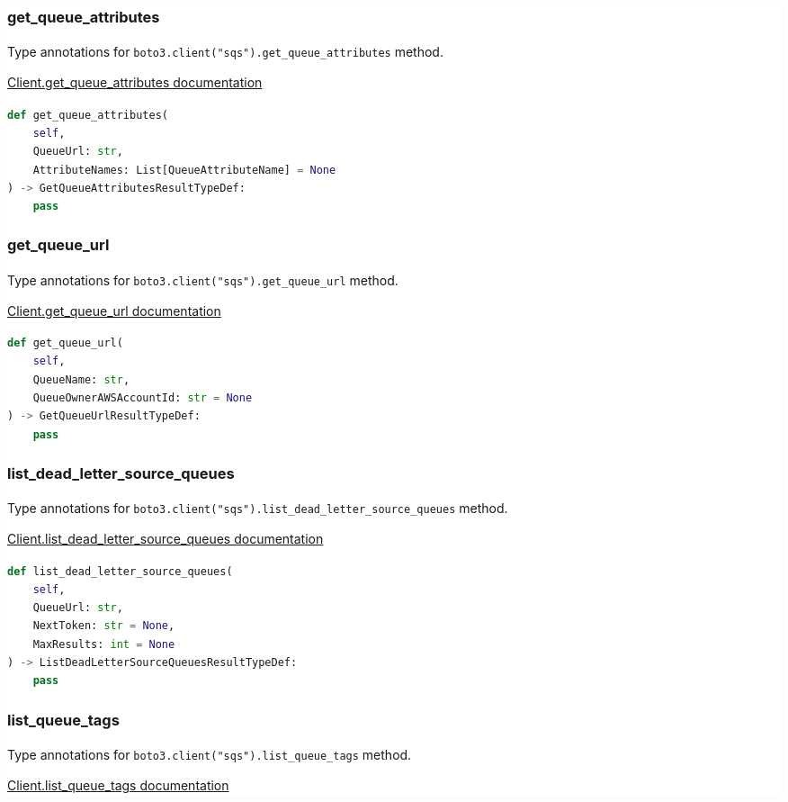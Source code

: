 ### get_queue_attributes

Type annotations for `boto3.client("sqs").get_queue_attributes` method.

[Client.get_queue_attributes documentation](https://boto3.amazonaws.com/v1/documentation/api/latest/reference/services/sqs.html#SQS.Client.get_queue_attributes)

```python
def get_queue_attributes(
    self,
    QueueUrl: str,
    AttributeNames: List[QueueAttributeName] = None
) -> GetQueueAttributesResultTypeDef:
    pass
```

### get_queue_url

Type annotations for `boto3.client("sqs").get_queue_url` method.

[Client.get_queue_url documentation](https://boto3.amazonaws.com/v1/documentation/api/latest/reference/services/sqs.html#SQS.Client.get_queue_url)

```python
def get_queue_url(
    self,
    QueueName: str,
    QueueOwnerAWSAccountId: str = None
) -> GetQueueUrlResultTypeDef:
    pass
```

### list_dead_letter_source_queues

Type annotations for `boto3.client("sqs").list_dead_letter_source_queues` method.

[Client.list_dead_letter_source_queues documentation](https://boto3.amazonaws.com/v1/documentation/api/latest/reference/services/sqs.html#SQS.Client.list_dead_letter_source_queues)

```python
def list_dead_letter_source_queues(
    self,
    QueueUrl: str,
    NextToken: str = None,
    MaxResults: int = None
) -> ListDeadLetterSourceQueuesResultTypeDef:
    pass
```

### list_queue_tags

Type annotations for `boto3.client("sqs").list_queue_tags` method.

[Client.list_queue_tags documentation](https://boto3.amazonaws.com/v1/documentation/api/latest/reference/services/sqs.html#SQS.Client.list_queue_tags)

